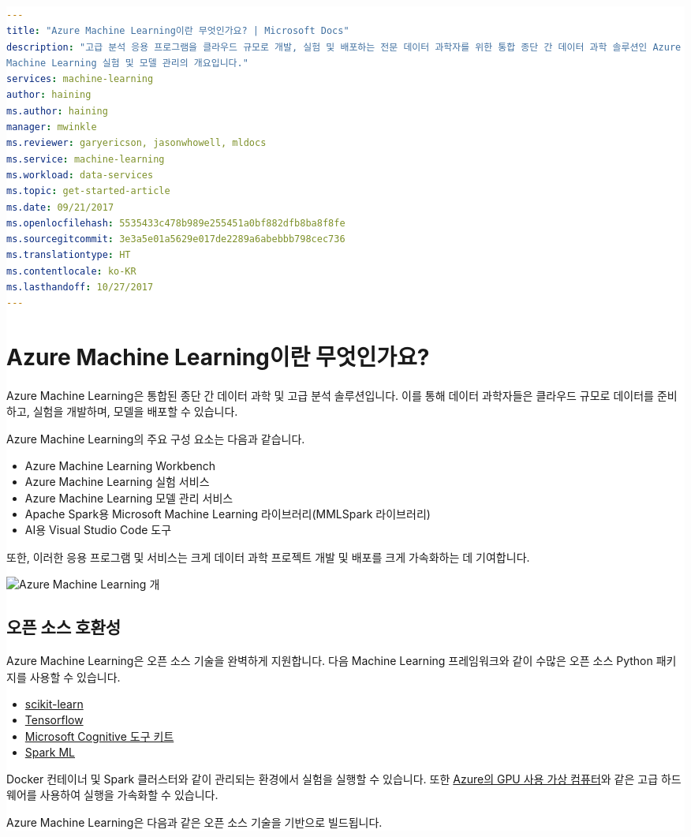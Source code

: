 ```yaml
---
title: "Azure Machine Learning이란 무엇인가요? | Microsoft Docs"
description: "고급 분석 응용 프로그램을 클라우드 규모로 개발, 실험 및 배포하는 전문 데이터 과학자를 위한 통합 종단 간 데이터 과학 솔루션인 Azure Machine Learning 실험 및 모델 관리의 개요입니다."
services: machine-learning
author: haining
ms.author: haining
manager: mwinkle
ms.reviewer: garyericson, jasonwhowell, mldocs
ms.service: machine-learning
ms.workload: data-services
ms.topic: get-started-article
ms.date: 09/21/2017
ms.openlocfilehash: 5535433c478b989e255451a0bf882dfb8ba8f8fe
ms.sourcegitcommit: 3e3a5e01a5629e017de2289a6abebbb798cec736
ms.translationtype: HT
ms.contentlocale: ko-KR
ms.lasthandoff: 10/27/2017
---
```

# <a name="what-is-azure-machine-learning"></a>Azure Machine Learning이란 무엇인가요?

Azure Machine Learning은 통합된 종단 간 데이터 과학 및 고급 분석 솔루션입니다. 이를 통해 데이터 과학자들은 클라우드 규모로 데이터를 준비하고, 실험을 개발하며, 모델을 배포할 수 있습니다.

Azure Machine Learning의 주요 구성 요소는 다음과 같습니다.
- Azure Machine Learning Workbench
- Azure Machine Learning 실험 서비스
- Azure Machine Learning 모델 관리 서비스
- Apache Spark용 Microsoft Machine Learning 라이브러리(MMLSpark 라이브러리)
- AI용 Visual Studio Code 도구

또한, 이러한 응용 프로그램 및 서비스는 크게 데이터 과학 프로젝트 개발 및 배포를 크게 가속화하는 데 기여합니다. 

![Azure Machine Learning 개](media/overview-what-is-azure-ml/aml-concepts.png)

## <a name="open-source-compatible"></a>오픈 소스 호환성

Azure Machine Learning은 오픈 소스 기술을 완벽하게 지원합니다. 다음 Machine Learning 프레임워크와 같이 수많은 오픈 소스 Python 패키지를 사용할 수 있습니다.

- [scikit-learn](http://scikit-learn.org/)
- [Tensorflow](https://www.tensorflow.org/)
- [Microsoft Cognitive 도구 키트](https://www.microsoft.com/en-us/cognitive-toolkit/)
- [Spark ML](https://spark.apache.org/docs/2.1.1/ml-pipeline.html)

Docker 컨테이너 및 Spark 클러스터와 같이 관리되는 환경에서 실험을 실행할 수 있습니다. 또한 [Azure의 GPU 사용 가상 컴퓨터](https://docs.microsoft.com/azure/virtual-machines/windows/sizes-gpu)와 같은 고급 하드웨어를 사용하여 실행을 가속화할 수 있습니다.

Azure Machine Learning은 다음과 같은 오픈 소스 기술을 기반으로 빌드됩니다.
